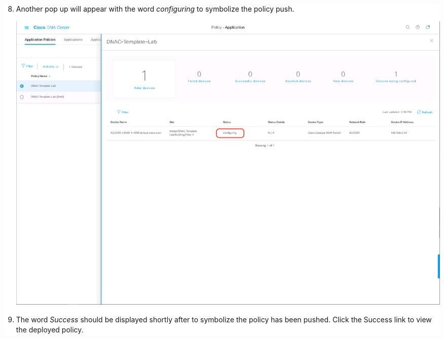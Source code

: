 
8. Another pop up will appear with the word *configuring* to symbolize the policy push.

   ![json](./images/DNAC-AppPolicy-16-Configuring.png?raw=true "Import JSON")

9. The word *Success* should be displayed shortly after to symbolize the policy has been pushed. Click the Success link to view the deployed policy.
